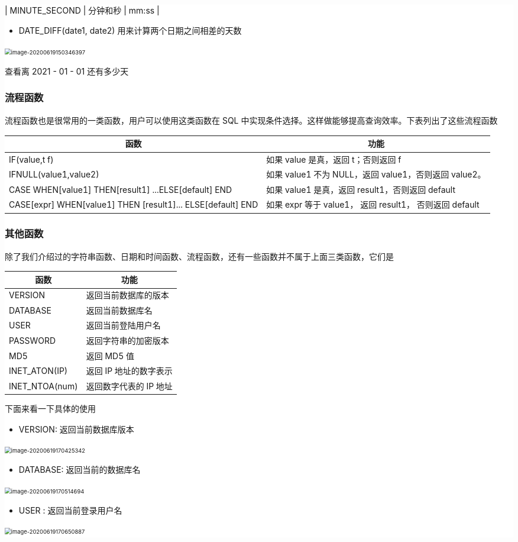 | MINUTE_SECOND | 分钟和秒 | mm:ss           |

* DATE_DIFF(date1, date2) 用来计算两个日期之间相差的天数

<img src="/Users/mr.l/Library/Application Support/typora-user-images/image-20200619150346397.png" alt="image-20200619150346397" style="zoom:67%;" />

查看离 2021 - 01 - 01 还有多少天

### 流程函数

流程函数也是很常用的一类函数，用户可以使用这类函数在 SQL 中实现条件选择。这样做能够提高查询效率。下表列出了这些流程函数

| 函数                                                        | 功能                                                    |
| ----------------------------------------------------------- | ------------------------------------------------------- |
| IF(value,t f)                                               | 如果 value 是真，返回 t；否则返回 f                     |
| IFNULL(value1,value2)                                       | 如果 value1 不为 NULL，返回 value1，否则返回 value2。   |
| CASE WHEN[value1] THEN[result1] ...ELSE[default] END        | 如果 value1 是真，返回 result1，否则返回 default        |
| CASE[expr] WHEN[value1] THEN [result1]... ELSE[default] END | 如果 expr 等于 value1， 返回 result1， 否则返回 default |

### 其他函数

除了我们介绍过的字符串函数、日期和时间函数、流程函数，还有一些函数并不属于上面三类函数，它们是

| 函数           | 功能                   |
| -------------- | ---------------------- |
| VERSION        | 返回当前数据库的版本   |
| DATABASE       | 返回当前数据库名       |
| USER           | 返回当前登陆用户名     |
| PASSWORD       | 返回字符串的加密版本   |
| MD5            | 返回 MD5 值            |
| INET_ATON(IP)  | 返回 IP 地址的数字表示 |
| INET_NTOA(num) | 返回数字代表的 IP 地址 |

下面来看一下具体的使用

* VERSION: 返回当前数据库版本

<img src="/Users/mr.l/Library/Application Support/typora-user-images/image-20200619170425342.png" alt="image-20200619170425342" style="zoom:67%;" />

* DATABASE: 返回当前的数据库名

<img src="/Users/mr.l/Library/Application Support/typora-user-images/image-20200619170514694.png" alt="image-20200619170514694" style="zoom:67%;" />

* USER : 返回当前登录用户名

<img src="/Users/mr.l/Library/Application Support/typora-user-images/image-20200619170650887.png" alt="image-20200619170650887" style="zoom:67%;" />
